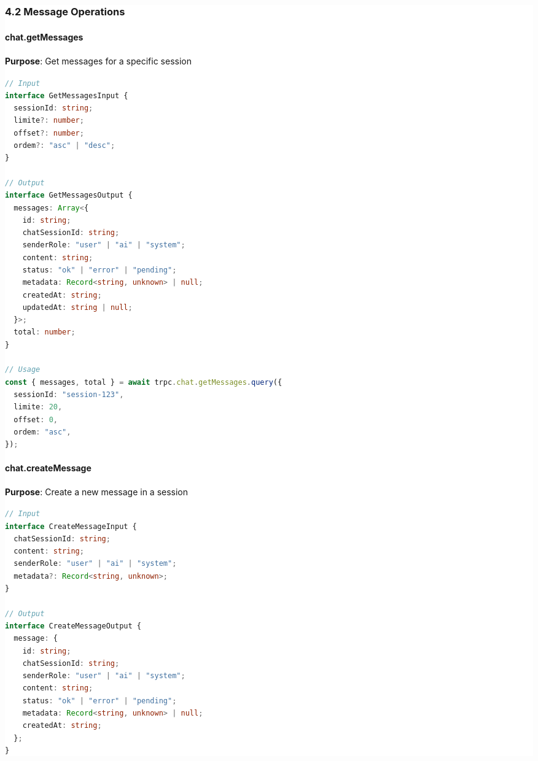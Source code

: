 ### 4.2 Message Operations

#### chat.getMessages

**Purpose**: Get messages for a specific session

```typescript
// Input
interface GetMessagesInput {
  sessionId: string;
  limite?: number;
  offset?: number;
  ordem?: "asc" | "desc";
}

// Output
interface GetMessagesOutput {
  messages: Array<{
    id: string;
    chatSessionId: string;
    senderRole: "user" | "ai" | "system";
    content: string;
    status: "ok" | "error" | "pending";
    metadata: Record<string, unknown> | null;
    createdAt: string;
    updatedAt: string | null;
  }>;
  total: number;
}

// Usage
const { messages, total } = await trpc.chat.getMessages.query({
  sessionId: "session-123",
  limite: 20,
  offset: 0,
  ordem: "asc",
});
```

#### chat.createMessage

**Purpose**: Create a new message in a session

```typescript
// Input
interface CreateMessageInput {
  chatSessionId: string;
  content: string;
  senderRole: "user" | "ai" | "system";
  metadata?: Record<string, unknown>;
}

// Output
interface CreateMessageOutput {
  message: {
    id: string;
    chatSessionId: string;
    senderRole: "user" | "ai" | "system";
    content: string;
    status: "ok" | "error" | "pending";
    metadata: Record<string, unknown> | null;
    createdAt: string;
  };
}

```